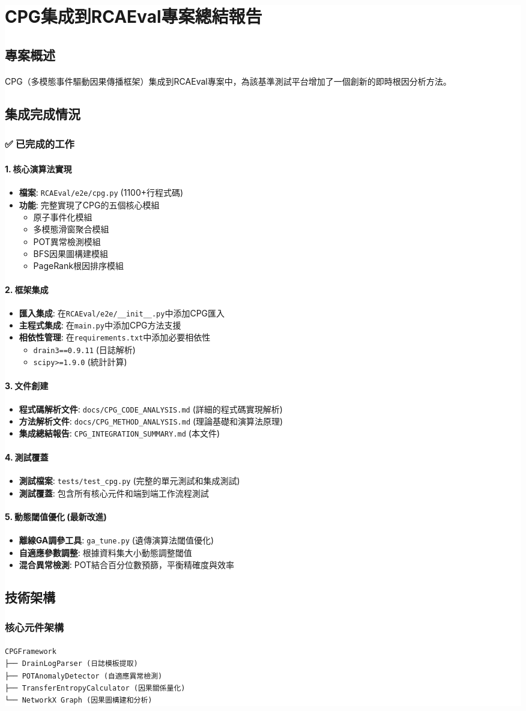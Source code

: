 # CPG集成到RCAEval專案總結報告

## 專案概述

CPG（多模態事件驅動因果傳播框架）集成到RCAEval專案中，為該基準測試平台增加了一個創新的即時根因分析方法。

## 集成完成情況

### ✅ 已完成的工作

#### 1. 核心演算法實現
- **檔案**: `RCAEval/e2e/cpg.py` (1100+行程式碼)
- **功能**: 完整實現了CPG的五個核心模組
  - 原子事件化模組
  - 多模態滑窗聚合模組  
  - POT異常檢測模組
  - BFS因果圖構建模組
  - PageRank根因排序模組

#### 2. 框架集成
- **匯入集成**: 在`RCAEval/e2e/__init__.py`中添加CPG匯入
- **主程式集成**: 在`main.py`中添加CPG方法支援
- **相依性管理**: 在`requirements.txt`中添加必要相依性
  - `drain3==0.9.11` (日誌解析)
  - `scipy>=1.9.0` (統計計算)

#### 3. 文件創建
- **程式碼解析文件**: `docs/CPG_CODE_ANALYSIS.md` (詳細的程式碼實現解析)
- **方法解析文件**: `docs/CPG_METHOD_ANALYSIS.md` (理論基礎和演算法原理)
- **集成總結報告**: `CPG_INTEGRATION_SUMMARY.md` (本文件)

#### 4. 測試覆蓋
- **測試檔案**: `tests/test_cpg.py` (完整的單元測試和集成測試)
- **測試覆蓋**: 包含所有核心元件和端到端工作流程測試

#### 5. 動態閾值優化 (最新改進)
- **離線GA調參工具**: `ga_tune.py` (遺傳演算法閾值優化)
- **自適應參數調整**: 根據資料集大小動態調整閾值
- **混合異常檢測**: POT結合百分位數預篩，平衡精確度與效率

## 技術架構

### 核心元件架構
```
CPGFramework
├── DrainLogParser (日誌模板提取)
├── POTAnomalyDetector (自適應異常檢測)
├── TransferEntropyCalculator (因果關係量化)
└── NetworkX Graph (因果圖構建和分析)
```
